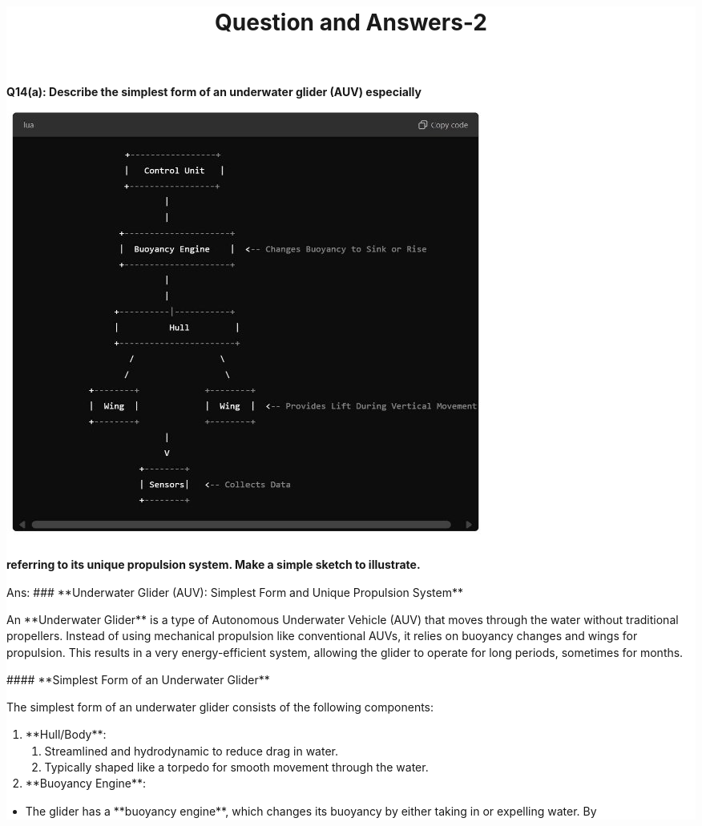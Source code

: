 ﻿---
title: Question and Answers-2
type: docs

---
**Q14(a): Describe the simplest form of an underwater glider (AUV) especially**

![](Aspose.Words.cf67f8d0-c0ac-4325-8acd-3eed85e6fdc5.001.jpeg)

**referring to its unique propulsion system. Make a simple sketch to illustrate.**

Ans: ### \*\*Underwater Glider (AUV): Simplest Form and Unique Propulsion System\*\*

An \*\*Underwater Glider\*\* is a type of Autonomous Underwater Vehicle (AUV) that moves through the water without traditional propellers. Instead of using mechanical propulsion like conventional AUVs, it relies on buoyancy changes and wings for propulsion. This results in a very energy-efficient system, allowing the glider to operate for long periods, sometimes for months.

\#### \*\*Simplest Form of an Underwater Glider\*\*

The simplest form of an underwater glider consists of the following components:

1. \*\*Hull/Body\*\*:
   1. Streamlined and hydrodynamic to reduce drag in water.
   1. Typically shaped like a torpedo for smooth movement through the water.
1. \*\*Buoyancy Engine\*\*:
- The glider has a \*\*buoyancy engine\*\*, which changes its buoyancy by either taking in or expelling water. By
